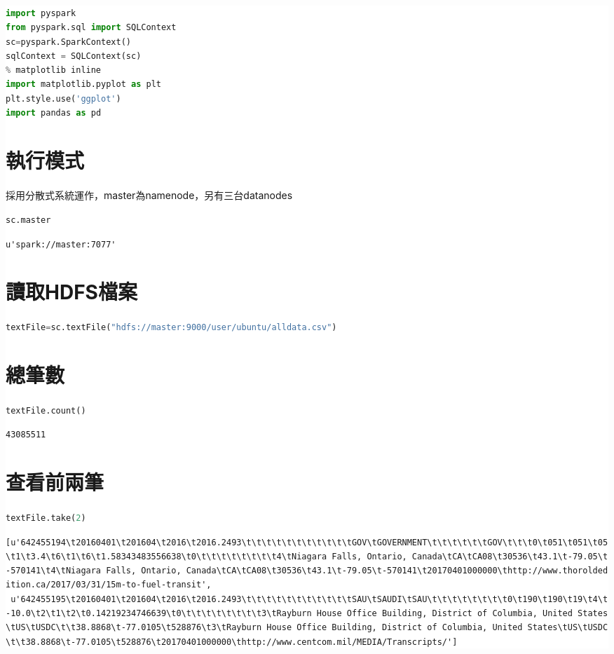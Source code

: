 

```python
import pyspark
from pyspark.sql import SQLContext
sc=pyspark.SparkContext()
sqlContext = SQLContext(sc)
% matplotlib inline
import matplotlib.pyplot as plt
plt.style.use('ggplot')
import pandas as pd
```

# 執行模式
採用分散式系統運作，master為namenode，另有三台datanodes


```python
sc.master
```




    u'spark://master:7077'



# 讀取HDFS檔案


```python
textFile=sc.textFile("hdfs://master:9000/user/ubuntu/alldata.csv")
```

# 總筆數


```python
textFile.count()
```




    43085511



# 查看前兩筆


```python
textFile.take(2)
```




    [u'642455194\t20160401\t201604\t2016\t2016.2493\t\t\t\t\t\t\t\t\t\t\tGOV\tGOVERNMENT\t\t\t\t\t\tGOV\t\t\t0\t051\t051\t05\t1\t3.4\t6\t1\t6\t1.58343483556638\t0\t\t\t\t\t\t\t\t4\tNiagara Falls, Ontario, Canada\tCA\tCA08\t30536\t43.1\t-79.05\t-570141\t4\tNiagara Falls, Ontario, Canada\tCA\tCA08\t30536\t43.1\t-79.05\t-570141\t20170401000000\thttp://www.thoroldedition.ca/2017/03/31/15m-to-fuel-transit',
     u'642455195\t20160401\t201604\t2016\t2016.2493\t\t\t\t\t\t\t\t\t\t\tSAU\tSAUDI\tSAU\t\t\t\t\t\t\t\t0\t190\t190\t19\t4\t-10.0\t2\t1\t2\t0.14219234746639\t0\t\t\t\t\t\t\t\t3\tRayburn House Office Building, District of Columbia, United States\tUS\tUSDC\t\t38.8868\t-77.0105\t528876\t3\tRayburn House Office Building, District of Columbia, United States\tUS\tUSDC\t\t38.8868\t-77.0105\t528876\t20170401000000\thttp://www.centcom.mil/MEDIA/Transcripts/']
